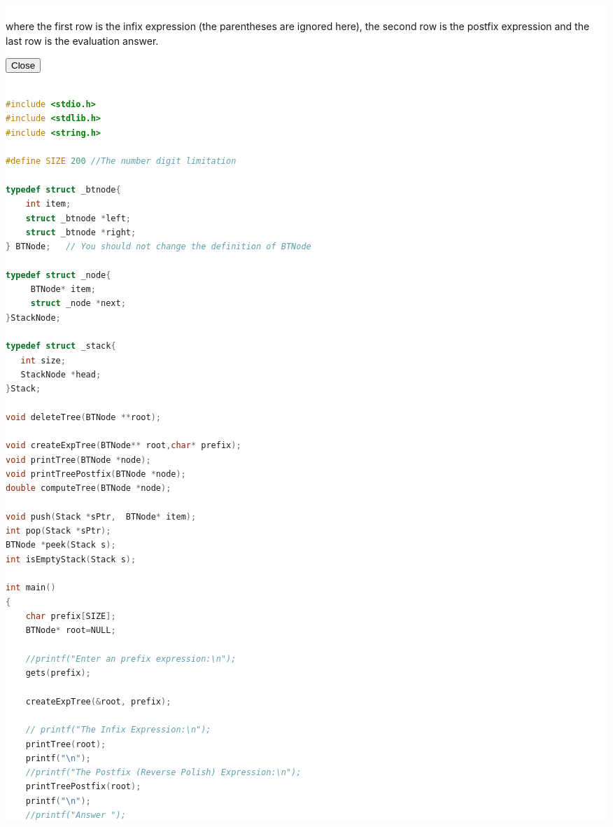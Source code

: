 <br>
where the first row is the infix expression (the parentheses are ignored here), the second row is the postfix expression and the last row is the evaluation answer.
			</p>
		</div>
		<div class="modal-footer">
			<button id="closeModalBtn">Close</button>
		</div>
	</div>
</div>
<br>

```c
#include <stdio.h>
#include <stdlib.h>
#include <string.h>

#define SIZE 200 //The number digit limitation

typedef struct _btnode{
	int item;
	struct _btnode *left;
	struct _btnode *right;
} BTNode;   // You should not change the definition of BTNode

typedef struct _node{
     BTNode* item;
     struct _node *next;
}StackNode;

typedef struct _stack{
   int size;
   StackNode *head;
}Stack;

void deleteTree(BTNode **root);

void createExpTree(BTNode** root,char* prefix);
void printTree(BTNode *node);
void printTreePostfix(BTNode *node);
double computeTree(BTNode *node);

void push(Stack *sPtr,  BTNode* item);
int pop(Stack *sPtr);
BTNode *peek(Stack s);
int isEmptyStack(Stack s);

int main()
{
    char prefix[SIZE];
    BTNode* root=NULL;

    //printf("Enter an prefix expression:\n");
    gets(prefix);

    createExpTree(&root, prefix);

    // printf("The Infix Expression:\n");
    printTree(root);
    printf("\n");
    //printf("The Postfix (Reverse Polish) Expression:\n");
    printTreePostfix(root);
    printf("\n");
    //printf("Answer ");
```